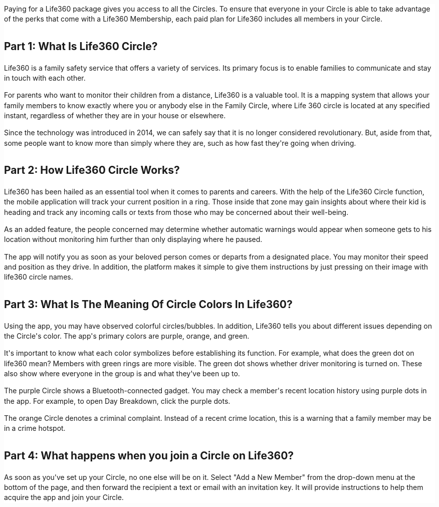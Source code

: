 Paying for a Life360 package gives you access to all the Circles. To ensure that everyone in your Circle is able to take advantage of the perks that come with a Life360 Membership, each paid plan for Life360 includes all members in your Circle.

## Part 1: What Is Life360 Circle?

Life360 is a family safety service that offers a variety of services. Its primary focus is to enable families to communicate and stay in touch with each other.

For parents who want to monitor their children from a distance, Life360 is a valuable tool. It is a mapping system that allows your family members to know exactly where you or anybody else in the Family Circle, where Life 360 circle is located at any specified instant, regardless of whether they are in your house or elsewhere.

Since the technology was introduced in 2014, we can safely say that it is no longer considered revolutionary. But, aside from that, some people want to know more than simply where they are, such as how fast they're going when driving.

## Part 2: How Life360 Circle Works?

Life360 has been hailed as an essential tool when it comes to parents and careers. With the help of the Life360 Circle function, the mobile application will track your current position in a ring. Those inside that zone may gain insights about where their kid is heading and track any incoming calls or texts from those who may be concerned about their well-being.

As an added feature, the people concerned may determine whether automatic warnings would appear when someone gets to his location without monitoring him further than only displaying where he paused.

The app will notify you as soon as your beloved person comes or departs from a designated place. You may monitor their speed and position as they drive. In addition, the platform makes it simple to give them instructions by just pressing on their image with life360 circle names.

## Part 3: What Is The Meaning Of Circle Colors In Life360?

Using the app, you may have observed colorful circles/bubbles. In addition, Life360 tells you about different issues depending on the Circle's color. The app's primary colors are purple, orange, and green.

It's important to know what each color symbolizes before establishing its function. For example, what does the green dot on life360 mean? Members with green rings are more visible. The green dot shows whether driver monitoring is turned on. These also show where everyone in the group is and what they've been up to.

The purple Circle shows a Bluetooth-connected gadget. You may check a member's recent location history using purple dots in the app. For example, to open Day Breakdown, click the purple dots.

The orange Circle denotes a criminal complaint. Instead of a recent crime location, this is a warning that a family member may be in a crime hotspot.

## Part 4: What happens when you join a Circle on Life360?

As soon as you've set up your Circle, no one else will be on it. Select "Add a New Member" from the drop-down menu at the bottom of the page, and then forward the recipient a text or email with an invitation key. It will provide instructions to help them acquire the app and join your Circle.
